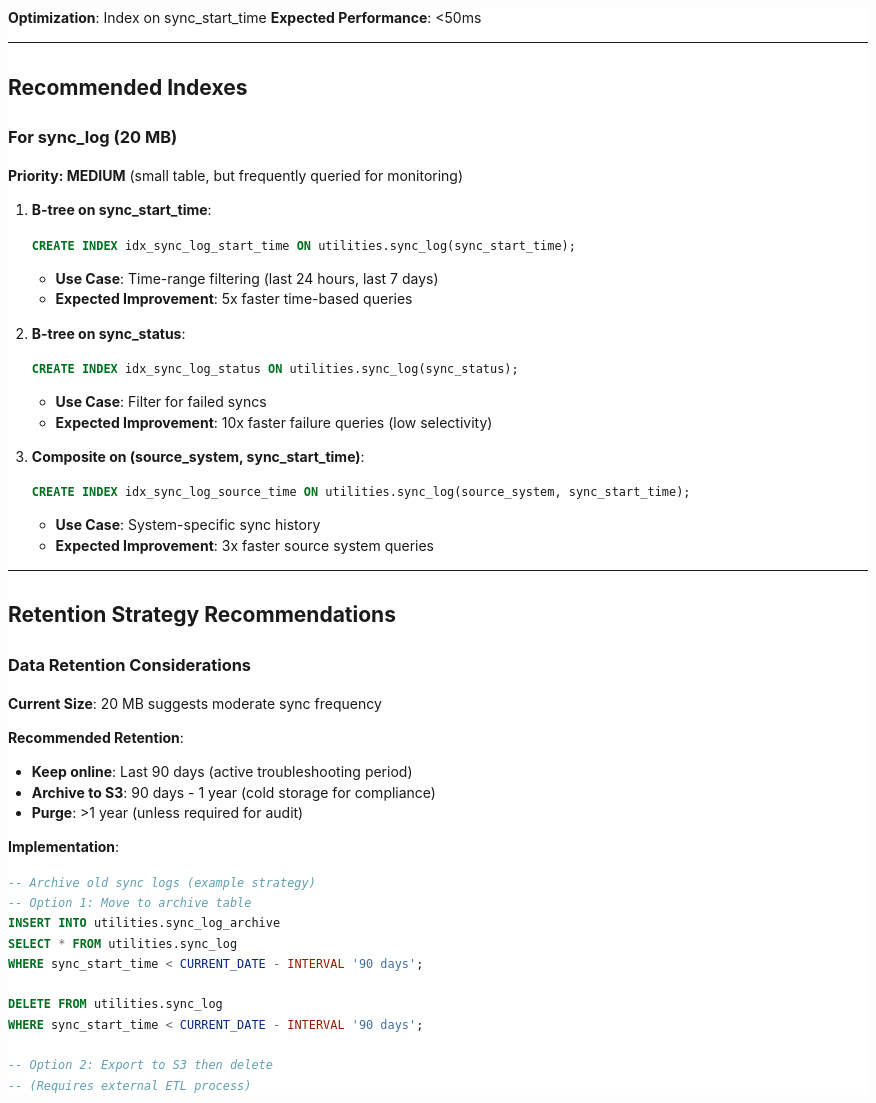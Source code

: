**Optimization**: Index on sync_start_time
**Expected Performance**: <50ms

---

## Recommended Indexes

### For sync_log (20 MB)
**Priority: MEDIUM** (small table, but frequently queried for monitoring)

1. **B-tree on sync_start_time**:
   ```sql
   CREATE INDEX idx_sync_log_start_time ON utilities.sync_log(sync_start_time);
   ```
   - **Use Case**: Time-range filtering (last 24 hours, last 7 days)
   - **Expected Improvement**: 5x faster time-based queries

2. **B-tree on sync_status**:
   ```sql
   CREATE INDEX idx_sync_log_status ON utilities.sync_log(sync_status);
   ```
   - **Use Case**: Filter for failed syncs
   - **Expected Improvement**: 10x faster failure queries (low selectivity)

3. **Composite on (source_system, sync_start_time)**:
   ```sql
   CREATE INDEX idx_sync_log_source_time ON utilities.sync_log(source_system, sync_start_time);
   ```
   - **Use Case**: System-specific sync history
   - **Expected Improvement**: 3x faster source system queries

---

## Retention Strategy Recommendations

### Data Retention Considerations
**Current Size**: 20 MB suggests moderate sync frequency

**Recommended Retention**:
- **Keep online**: Last 90 days (active troubleshooting period)
- **Archive to S3**: 90 days - 1 year (cold storage for compliance)
- **Purge**: >1 year (unless required for audit)

**Implementation**:
```sql
-- Archive old sync logs (example strategy)
-- Option 1: Move to archive table
INSERT INTO utilities.sync_log_archive
SELECT * FROM utilities.sync_log
WHERE sync_start_time < CURRENT_DATE - INTERVAL '90 days';

DELETE FROM utilities.sync_log
WHERE sync_start_time < CURRENT_DATE - INTERVAL '90 days';

-- Option 2: Export to S3 then delete
-- (Requires external ETL process)
```
